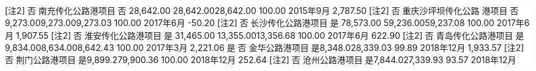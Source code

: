 [注2]
否
南充传化公路港项目
否
28,642.00
28,642.0028,642.00
100.00
2015年9月
2,787.50
[注2]
否
重庆沙坪坝传化公路
港项目
否
9,273.009,273.009,273.03
100.00
2017年6月
-50.20
[注2]
否
长沙传化公路港项目
是
78,573.00
59,236.0059,237.08
100.00
2017年6月
1,907.55
[注2]
否
淮安传化公路港项目
是
31,465.00
13,355.0013,356.68
100.00
2017年6月
622.90
[注2]
否
青岛传化公路港项目
是
9,834.008,634.008,642.43
100.00
2017年3月
2,221.06
是
否
金华公路港项目
是8,348.028,339.03
99.89
2018年12月
1,933.57
[注2]
否
荆门公路港项目
是9,899.279,900.36
100.00
2018年12月
252.64
[注2]
否
沧州公路港项目
是7,844.027,339.93
93.57
2018年12月